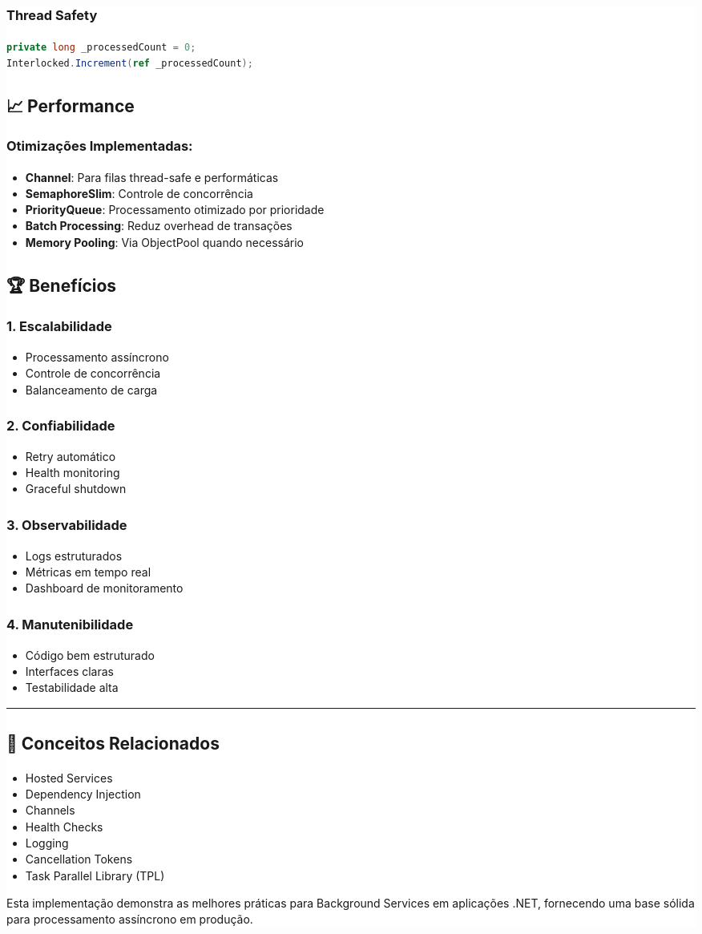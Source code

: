### Thread Safety
```csharp
private long _processedCount = 0;
Interlocked.Increment(ref _processedCount);
```

## 📈 Performance

### Otimizações Implementadas:
- **Channel<T>**: Para filas thread-safe e performáticas
- **SemaphoreSlim**: Controle de concorrência
- **PriorityQueue**: Processamento otimizado por prioridade
- **Batch Processing**: Reduz overhead de transações
- **Memory Pooling**: Via ObjectPool quando necessário

## 🏆 Benefícios

### 1. **Escalabilidade**
- Processamento assíncrono
- Controle de concorrência
- Balanceamento de carga

### 2. **Confiabilidade**
- Retry automático
- Health monitoring
- Graceful shutdown

### 3. **Observabilidade**
- Logs estruturados
- Métricas em tempo real
- Dashboard de monitoramento

### 4. **Manutenibilidade**
- Código bem estruturado
- Interfaces claras
- Testabilidade alta

---

## 🔗 Conceitos Relacionados
- Hosted Services
- Dependency Injection
- Channels
- Health Checks
- Logging
- Cancellation Tokens
- Task Parallel Library (TPL)

Esta implementação demonstra as melhores práticas para Background Services em aplicações .NET, fornecendo uma base sólida para processamento assíncrono em produção.
